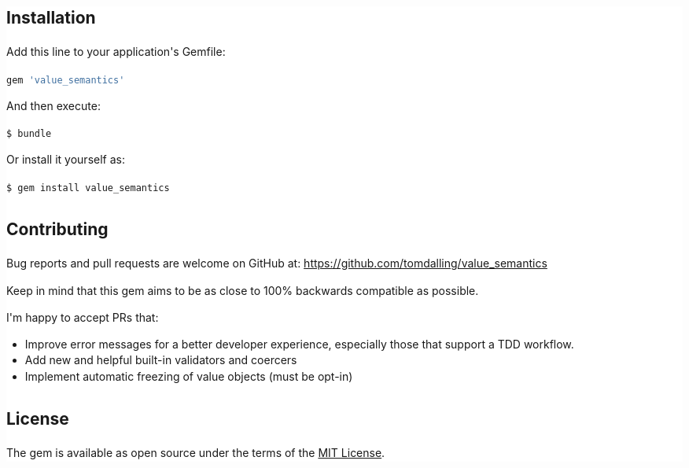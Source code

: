 
## Installation

Add this line to your application's Gemfile:

```ruby
gem 'value_semantics'
```

And then execute:

    $ bundle

Or install it yourself as:

    $ gem install value_semantics


## Contributing

Bug reports and pull requests are welcome on GitHub at:
https://github.com/tomdalling/value_semantics

Keep in mind that this gem aims to be as close to 100% backwards compatible as
possible.

I'm happy to accept PRs that:

 - Improve error messages for a better developer experience, especially those
   that support a TDD workflow.
 - Add new and helpful built-in validators and coercers
 - Implement automatic freezing of value objects (must be opt-in)

## License

The gem is available as open source under the terms of the [MIT
License](http://opensource.org/licenses/MIT).

